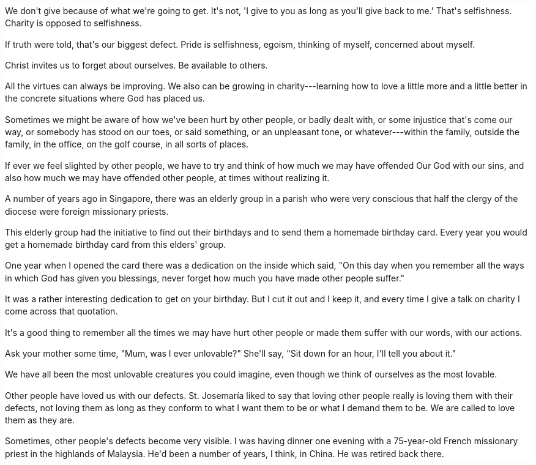 We don\'t give because of what we\'re going to get. It\'s not, 'I give
to you as long as you\'ll give back to me.' That\'s selfishness. Charity
is opposed to selfishness.

If truth were told, that\'s our biggest defect. Pride is selfishness,
egoism, thinking of myself, concerned about myself.

Christ invites us to forget about ourselves. Be available to others.

All the virtues can always be improving. We also can be growing in
charity---learning how to love a little more and a little better in the
concrete situations where God has placed us.

Sometimes we might be aware of how we\'ve been hurt by other people, or
badly dealt with, or some injustice that\'s come our way, or somebody
has stood on our toes, or said something, or an unpleasant tone, or
whatever---within the family, outside the family, in the office, on the
golf course, in all sorts of places.

If ever we feel slighted by other people, we have to try and think of
how much we may have offended Our God with our sins, and also how much
we may have offended other people, at times without realizing it.

A number of years ago in Singapore, there was an elderly group in a
parish who were very conscious that half the clergy of the diocese were
foreign missionary priests.

This elderly group had the initiative to find out their birthdays and to
send them a homemade birthday card. Every year you would get a homemade
birthday card from this elders' group.

One year when I opened the card there was a dedication on the inside
which said, "On this day when you remember all the ways in which God has
given you blessings, never forget how much you have made other people
suffer."

It was a rather interesting dedication to get on your birthday. But I
cut it out and I keep it, and every time I give a talk on charity I come
across that quotation.

It\'s a good thing to remember all the times we may have hurt other
people or made them suffer with our words, with our actions.

Ask your mother some time, "Mum, was I ever unlovable?" She\'ll say,
"Sit down for an hour, I\'ll tell you about it."

We have all been the most unlovable creatures you could imagine, even
though we think of ourselves as the most lovable.

Other people have loved us with our defects. St. Josemaría liked to say
that loving other people really is loving them with their defects, not
loving them as long as they conform to what I want them to be or what I
demand them to be. We are called to love them as they are.

Sometimes, other people\'s defects become very visible. I was having
dinner one evening with a 75-year-old French missionary priest in the
highlands of Malaysia. He\'d been a number of years, I think, in China.
He was retired back there.
